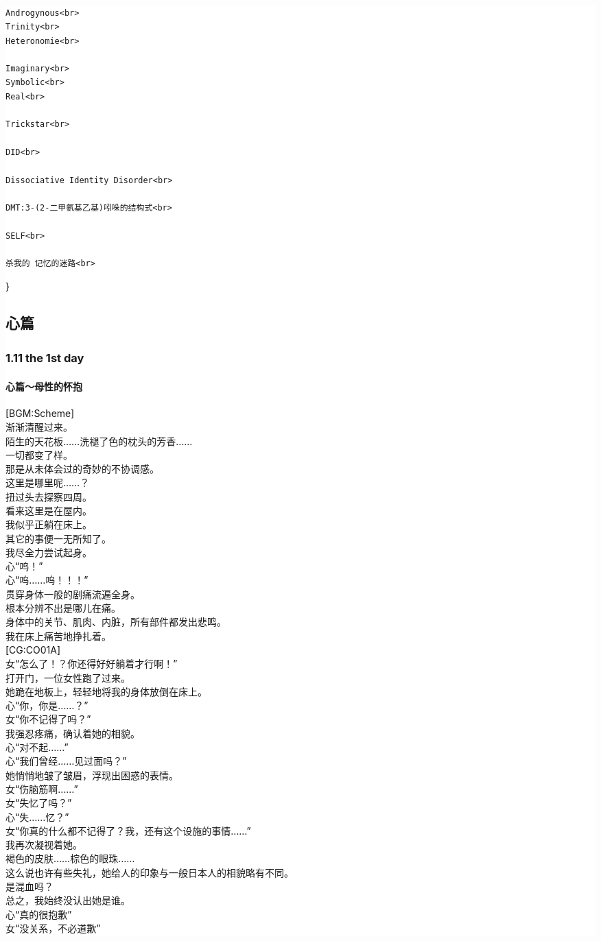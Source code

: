 	Androgynous<br>
	Trinity<br>
	Heteronomie<br>

	Imaginary<br>
	Symbolic<br>
	Real<br>

	Trickstar<br>

	DID<br>

	Dissociative Identity Disorder<br>

	DMT:3-(2-二甲氨基乙基)吲哚的结构式<br>

	SELF<br>

	杀我的 记忆的迷路<br>
}<br>

## 心篇



### 1.11 the 1st day


#### 心篇～母性的怀抱

[BGM:Scheme]<br>
渐渐清醒过来。<br>
陌生的天花板……洗褪了色的枕头的芳香……<br>
一切都变了样。<br>
那是从未体会过的奇妙的不协调感。<br>
这里是哪里呢……？<br>
扭过头去探察四周。<br>
看来这里是在屋内。<br>
我似乎正躺在床上。<br>
其它的事便一无所知了。<br>
我尽全力尝试起身。<br>
心“呜！”<br>
心“呜……呜！！！”<br>
贯穿身体一般的剧痛流遍全身。<br>
根本分辨不出是哪儿在痛。<br>
身体中的关节、肌肉、内脏，所有部件都发出悲鸣。<br>
我在床上痛苦地挣扎着。<br>
[CG:CO01A]<br>
女“怎么了！？你还得好好躺着才行啊！”<br>
打开门，一位女性跑了过来。<br>
她跪在地板上，轻轻地将我的身体放倒在床上。<br>
心“你，你是……？”<br>
女“你不记得了吗？”<br>
我强忍疼痛，确认着她的相貌。<br>
心“对不起……”<br>
心“我们曾经……见过面吗？”<br>
她悄悄地皱了皱眉，浮现出困惑的表情。<br>
女“伤脑筋啊……”<br>
女“失忆了吗？”<br>
心“失……忆？”<br>
女“你真的什么都不记得了？我，还有这个设施的事情……”<br>
我再次凝视着她。<br>
褐色的皮肤……棕色的眼珠……<br>
这么说也许有些失礼，她给人的印象与一般日本人的相貌略有不同。<br>
是混血吗？<br>
总之，我始终没认出她是谁。<br>
心“真的很抱歉”<br>
女“没关系，不必道歉”<br>